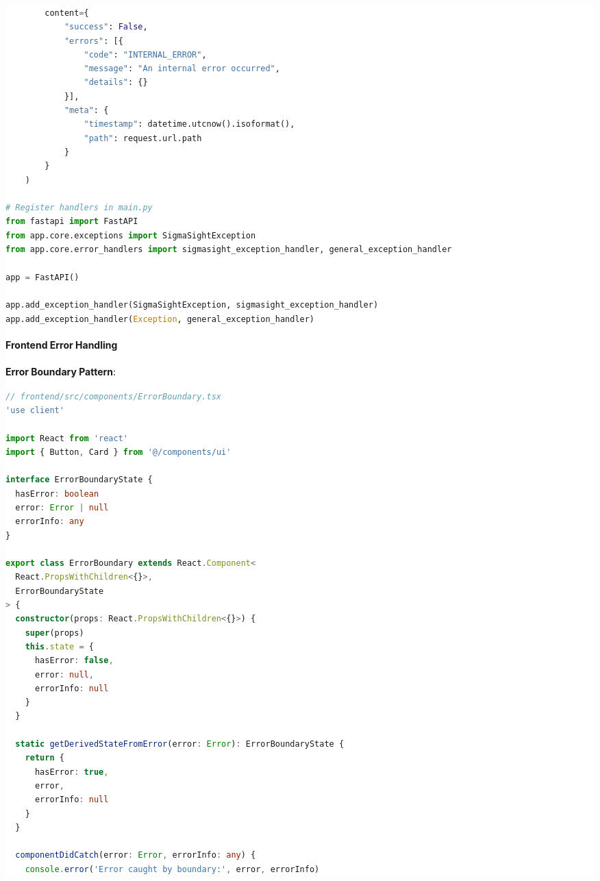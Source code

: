 ```python
        content={
            "success": False,
            "errors": [{
                "code": "INTERNAL_ERROR",
                "message": "An internal error occurred",
                "details": {}
            }],
            "meta": {
                "timestamp": datetime.utcnow().isoformat(),
                "path": request.url.path
            }
        }
    )

# Register handlers in main.py
from fastapi import FastAPI
from app.core.exceptions import SigmaSightException
from app.core.error_handlers import sigmasight_exception_handler, general_exception_handler

app = FastAPI()

app.add_exception_handler(SigmaSightException, sigmasight_exception_handler)
app.add_exception_handler(Exception, general_exception_handler)
```

#### Frontend Error Handling

**Error Boundary Pattern**:
```typescript
// frontend/src/components/ErrorBoundary.tsx
'use client'

import React from 'react'
import { Button, Card } from '@/components/ui'

interface ErrorBoundaryState {
  hasError: boolean
  error: Error | null
  errorInfo: any
}

export class ErrorBoundary extends React.Component<
  React.PropsWithChildren<{}>,
  ErrorBoundaryState
> {
  constructor(props: React.PropsWithChildren<{}>) {
    super(props)
    this.state = {
      hasError: false,
      error: null,
      errorInfo: null
    }
  }

  static getDerivedStateFromError(error: Error): ErrorBoundaryState {
    return {
      hasError: true,
      error,
      errorInfo: null
    }
  }

  componentDidCatch(error: Error, errorInfo: any) {
    console.error('Error caught by boundary:', error, errorInfo)
```